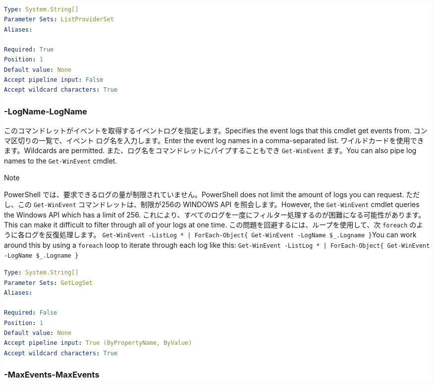 ```yaml
Type: System.String[]
Parameter Sets: ListProviderSet
Aliases:

Required: True
Position: 1
Default value: None
Accept pipeline input: False
Accept wildcard characters: True
```

### <span data-ttu-id="70451-344">-LogName</span><span class="sxs-lookup"><span data-stu-id="70451-344">-LogName</span></span>

<span data-ttu-id="70451-345">このコマンドレットがイベントを取得するイベントログを指定します。</span><span class="sxs-lookup"><span data-stu-id="70451-345">Specifies the event logs that this cmdlet get events from.</span></span> <span data-ttu-id="70451-346">コンマ区切りの一覧で、イベント ログ名を入力します。</span><span class="sxs-lookup"><span data-stu-id="70451-346">Enter the event log names in a comma-separated list.</span></span> <span data-ttu-id="70451-347">ワイルドカードを使用できます。</span><span class="sxs-lookup"><span data-stu-id="70451-347">Wildcards are permitted.</span></span> <span data-ttu-id="70451-348">また、ログ名をコマンドレットにパイプすることもでき `Get-WinEvent` ます。</span><span class="sxs-lookup"><span data-stu-id="70451-348">You can also pipe log names to the `Get-WinEvent` cmdlet.</span></span>

> [!NOTE]
> <span data-ttu-id="70451-349">PowerShell では、要求できるログの量が制限されていません。</span><span class="sxs-lookup"><span data-stu-id="70451-349">PowerShell does not limit the amount of logs you can request.</span></span> <span data-ttu-id="70451-350">ただし、この `Get-WinEvent` コマンドレットは、制限が256の WINDOWS API を照会します。</span><span class="sxs-lookup"><span data-stu-id="70451-350">However, the `Get-WinEvent` cmdlet queries the Windows API which has a limit of 256.</span></span> <span data-ttu-id="70451-351">これにより、すべてのログを一度にフィルター処理するのが困難になる可能性があります。</span><span class="sxs-lookup"><span data-stu-id="70451-351">This can make it difficult to filter through all of your logs at one time.</span></span> <span data-ttu-id="70451-352">この問題を回避するには、ループを使用して、次 `foreach` のように各ログを反復処理します。 `Get-WinEvent -ListLog * | ForEach-Object{ Get-WinEvent -LogName $_.Logname }`</span><span class="sxs-lookup"><span data-stu-id="70451-352">You can work around this by using a `foreach` loop to iterate through each log like this: `Get-WinEvent -ListLog * | ForEach-Object{ Get-WinEvent -LogName $_.Logname }`</span></span>

```yaml
Type: System.String[]
Parameter Sets: GetLogSet
Aliases:

Required: False
Position: 1
Default value: None
Accept pipeline input: True (ByPropertyName, ByValue)
Accept wildcard characters: True
```

### <span data-ttu-id="70451-353">-MaxEvents</span><span class="sxs-lookup"><span data-stu-id="70451-353">-MaxEvents</span></span>
